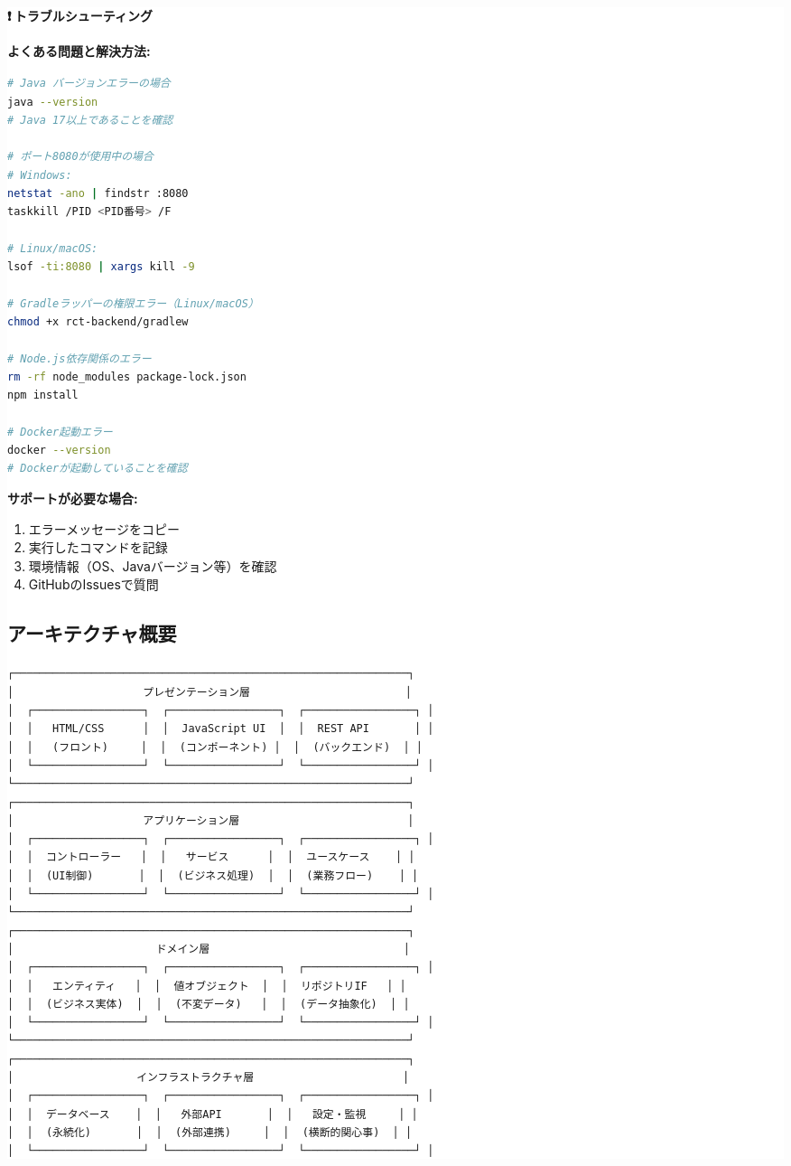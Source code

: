 #### ❗ トラブルシューティング

**よくある問題と解決方法:**

```bash
# Java バージョンエラーの場合
java --version
# Java 17以上であることを確認

# ポート8080が使用中の場合
# Windows:
netstat -ano | findstr :8080
taskkill /PID <PID番号> /F

# Linux/macOS:
lsof -ti:8080 | xargs kill -9

# Gradleラッパーの権限エラー（Linux/macOS）
chmod +x rct-backend/gradlew

# Node.js依存関係のエラー
rm -rf node_modules package-lock.json
npm install

# Docker起動エラー
docker --version
# Dockerが起動していることを確認
```

**サポートが必要な場合:**
1. エラーメッセージをコピー
2. 実行したコマンドを記録
3. 環境情報（OS、Javaバージョン等）を確認
4. GitHubのIssuesで質問

## アーキテクチャ概要

```
┌─────────────────────────────────────────────────────────────┐
│                    プレゼンテーション層                        │
│  ┌─────────────────┐  ┌─────────────────┐  ┌─────────────────┐ │
│  │   HTML/CSS      │  │  JavaScript UI  │  │  REST API       │ │
│  │   (フロント)     │  │  (コンポーネント) │  │  (バックエンド)  │ │
│  └─────────────────┘  └─────────────────┘  └─────────────────┘ │
└─────────────────────────────────────────────────────────────┘
┌─────────────────────────────────────────────────────────────┐
│                    アプリケーション層                          │
│  ┌─────────────────┐  ┌─────────────────┐  ┌─────────────────┐ │
│  │  コントローラー   │  │   サービス      │  │  ユースケース    │ │
│  │  (UI制御)       │  │  (ビジネス処理)  │  │  (業務フロー)    │ │
│  └─────────────────┘  └─────────────────┘  └─────────────────┘ │
└─────────────────────────────────────────────────────────────┘
┌─────────────────────────────────────────────────────────────┐
│                      ドメイン層                              │
│  ┌─────────────────┐  ┌─────────────────┐  ┌─────────────────┐ │
│  │   エンティティ   │  │  値オブジェクト  │  │  リポジトリIF   │ │
│  │  (ビジネス実体)  │  │  (不変データ)   │  │  (データ抽象化)  │ │
│  └─────────────────┘  └─────────────────┘  └─────────────────┘ │
└─────────────────────────────────────────────────────────────┘
┌─────────────────────────────────────────────────────────────┐
│                   インフラストラクチャ層                       │
│  ┌─────────────────┐  ┌─────────────────┐  ┌─────────────────┐ │
│  │  データベース    │  │   外部API       │  │   設定・監視     │ │
│  │  (永続化)       │  │  (外部連携)     │  │  (横断的関心事)  │ │
│  └─────────────────┘  └─────────────────┘  └─────────────────┘ │
```